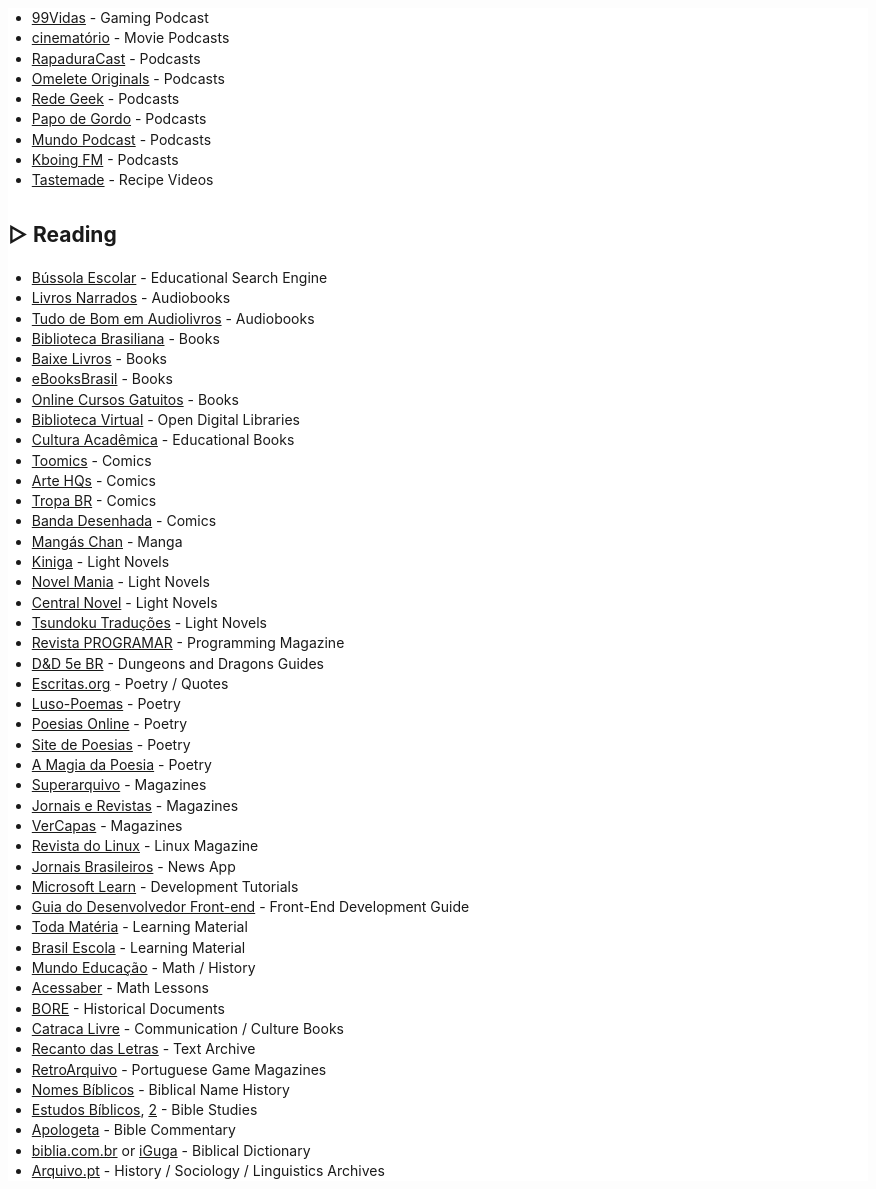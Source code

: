 * [99Vidas](https://99vidas.com.br/) - Gaming Podcast
* [cinematório](https://www.cinematorio.com.br) - Movie Podcasts
* [RapaduraCast](https://cinemacomrapadura.com.br/cat/rapaduracast-podcast/) - Podcasts
* [Omelete Originals](https://originals.omelete.com.br) - Podcasts
* [Rede Geek](https://redegeek.com.br/blog/) - Podcasts
* [Papo de Gordo](https://www.papodegordo.com.br/category/podcast/) - Podcasts
* [Mundo Podcast](https://mundopodcast.com.br) - Podcasts
* [Kboing FM](https://www.kboingfm.com.br/podcast/) - Podcasts
* [Tastemade](https://www.tastemade.com.br) - Recipe Videos

## ▷ Reading

* [Bússola Escolar](http://www.bussolaescolar.com.br) - Educational Search Engine
* [Livros Narrados](https://livrosnarrados.blogspot.com) - Audiobooks
* [Tudo de Bom em Audiolivros](https://tudodebomemaudiobooks.blogspot.com) - Audiobooks
* [Biblioteca Brasiliana](https://digital.bbm.usp.br/handle/bbm/1) - Books
* [Baixe Livros](https://www.baixelivros.com.br) - Books
* [eBooksBrasil](https://ebooksbrasil.org) - Books
* [Online Cursos Gatuitos](https://onlinecursosgratuitos.com) - Books
* [Biblioteca Virtual](https://www.sp.senac.br/jsp/default.jsp?newsID=a21382.htm&testeira=386) - Open Digital Libraries
* [Cultura Acadêmica](https://www.culturaacademica.com.br) - Educational Books
* [Toomics](https://global.toomics.com/br) - Comics
* [Arte HQs](http://www.artehqs.com.br) - Comics
* [Tropa BR](https://tropabrscans.blogspot.com) - Comics
* [Banda Desenhada](https://bandadesenhada-pt.blogspot.com/) - Comics
* [Mangás Chan](https://mangaschan.com) - Manga
* [Kiniga](https://kiniga.com) - Light Novels
* [Novel Mania](https://novelmania.com.br) - Light Novels
* [Central Novel](https://centralnovel.com) - Light Novels
* [Tsundoku Traduções](https://tsundoku.com.br) - Light Novels
* [Revista PROGRAMAR](https://www.revista-programar.info) - Programming Magazine
* [D&D 5e BR](https://dnd5ed.github.io) - Dungeons and Dragons Guides
* [Escritas.org](https://www.escritas.org) - Poetry / Quotes
* [Luso-Poemas](https://www.luso-poemas.net) - Poetry
* [Poesias Online](https://www.poesiasonline.com) - Poetry
* [Site de Poesias](https://sitedepoesias.com) - Poetry
* [A Magia da Poesia](https://poemassemerros.wordpress.com) - Poetry
* [Superarquivo](https://super.abril.com.br/superarquivo/) - Magazines
* [Jornais e Revistas](https://www.jornaiserevistas.com) - Magazines
* [VerCapas](https://www.vercapas.com.br) - Magazines
* [Revista do Linux](https://augustocampos.net/revista-do-linux/index.html) - Linux Magazine
* [Jornais Brasileiros](https://www.jornaisbrasileiros.net.br) - News App
* [Microsoft Learn](https://learn.microsoft.com/pt-br/training/) - Development Tutorials
* [Guia do Desenvolvedor Front-end](https://github.com/arthurspk/guiadofrontend) - Front-End Development Guide
* [Toda Matéria](https://www.todamateria.com.br) - Learning Material
* [Brasil Escola](https://brasilescola.uol.com.br) - Learning Material
* [Mundo Educação](https://mundoeducacao.uol.com.br) - Math / History
* [Acessaber](https://acessaber.com.br) - Math Lessons
* [BORE](https://obrasraras.usp.br) - Historical Documents
* [Catraca Livre](https://catracalivre.com.br/criatividade/285-livros-de-comunicacao-para-download) - Communication / Culture Books
* [Recanto das Letras](https://www.recantodasletras.com.br) - Text Archive
* [RetroArquivo](https://retroarquivo.wordpress.com) - Portuguese Game Magazines
* [Nomes Bíblicos](https://www.nomesbiblicos.com) - Biblical Name History
* [Estudos Bíblicos](https://estudos-biblicos.net), [2](https://estudos-biblicos.blogspot.com) - Bible Studies
* [Apologeta](https://www.apologeta.com.br) - Bible Commentary
* [biblia.com.br](https://biblia.com.br) or [iGuga](https://www.iguga.org) - Biblical Dictionary
* [Arquivo.pt](https://arquivo.pt) - History / Sociology / Linguistics Archives
